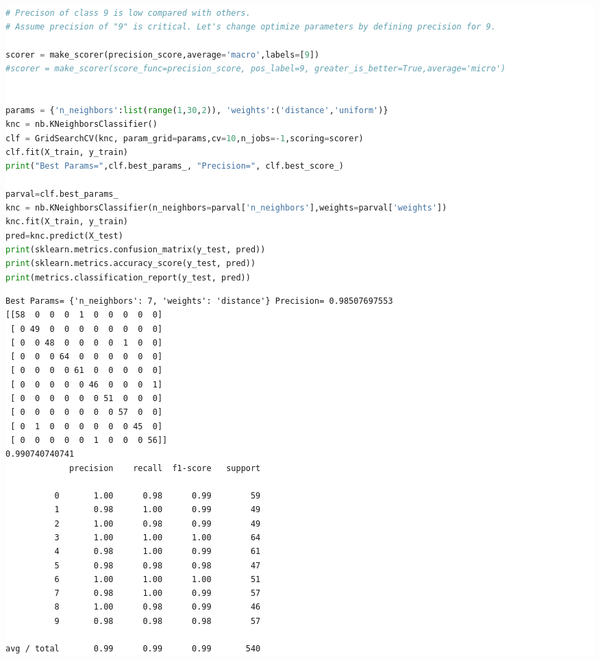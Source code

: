

```python
# Precison of class 9 is low compared with others. 
# Assume precision of "9" is critical. Let's change optimize parameters by defining precision for 9.

scorer = make_scorer(precision_score,average='macro',labels=[9])
#scorer = make_scorer(score_func=precision_score, pos_label=9, greater_is_better=True,average='micro')


params = {'n_neighbors':list(range(1,30,2)), 'weights':('distance','uniform')}
knc = nb.KNeighborsClassifier()
clf = GridSearchCV(knc, param_grid=params,cv=10,n_jobs=-1,scoring=scorer) 
clf.fit(X_train, y_train)
print("Best Params=",clf.best_params_, "Precision=", clf.best_score_)

parval=clf.best_params_
knc = nb.KNeighborsClassifier(n_neighbors=parval['n_neighbors'],weights=parval['weights'])
knc.fit(X_train, y_train)
pred=knc.predict(X_test)
print(sklearn.metrics.confusion_matrix(y_test, pred))
print(sklearn.metrics.accuracy_score(y_test, pred))
print(metrics.classification_report(y_test, pred))

```

    Best Params= {'n_neighbors': 7, 'weights': 'distance'} Precision= 0.98507697553
    [[58  0  0  0  1  0  0  0  0  0]
     [ 0 49  0  0  0  0  0  0  0  0]
     [ 0  0 48  0  0  0  0  1  0  0]
     [ 0  0  0 64  0  0  0  0  0  0]
     [ 0  0  0  0 61  0  0  0  0  0]
     [ 0  0  0  0  0 46  0  0  0  1]
     [ 0  0  0  0  0  0 51  0  0  0]
     [ 0  0  0  0  0  0  0 57  0  0]
     [ 0  1  0  0  0  0  0  0 45  0]
     [ 0  0  0  0  0  1  0  0  0 56]]
    0.990740740741
                 precision    recall  f1-score   support
    
              0       1.00      0.98      0.99        59
              1       0.98      1.00      0.99        49
              2       1.00      0.98      0.99        49
              3       1.00      1.00      1.00        64
              4       0.98      1.00      0.99        61
              5       0.98      0.98      0.98        47
              6       1.00      1.00      1.00        51
              7       0.98      1.00      0.99        57
              8       1.00      0.98      0.99        46
              9       0.98      0.98      0.98        57
    
    avg / total       0.99      0.99      0.99       540
    